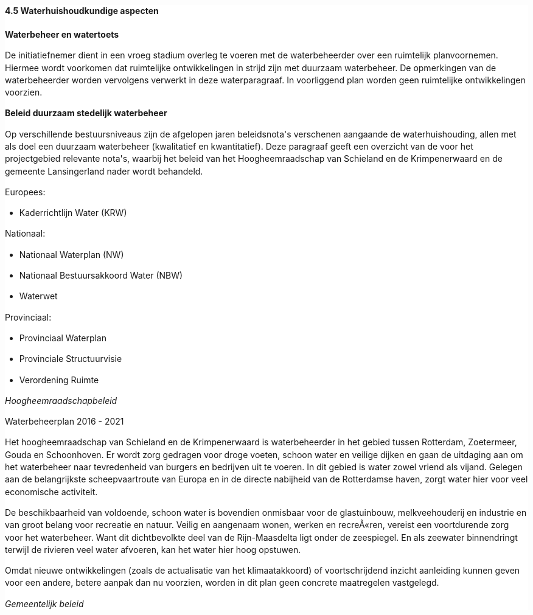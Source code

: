 #### 4\.5 Waterhuishoudkundige aspecten

**Waterbeheer en watertoets**

De initiatiefnemer dient in een vroeg stadium overleg te voeren met de waterbeheerder over een ruimtelijk planvoornemen. Hiermee wordt voorkomen dat ruimtelijke ontwikkelingen in strijd zijn met duurzaam waterbeheer. De opmerkingen van de waterbeheerder worden vervolgens verwerkt in deze waterparagraaf. In voorliggend plan worden geen ruimtelijke ontwikkelingen voorzien.

**Beleid duurzaam stedelijk waterbeheer**

Op verschillende bestuursniveaus zijn de afgelopen jaren beleidsnota's verschenen aangaande de waterhuishouding, allen met als doel een duurzaam waterbeheer (kwalitatief en kwantitatief). Deze paragraaf geeft een overzicht van de voor het projectgebied relevante nota's, waarbij het beleid van het Hoogheemraadschap van Schieland en de Krimpenerwaard en de gemeente Lansingerland nader wordt behandeld.

Europees:

* Kaderrichtlijn Water (KRW)

Nationaal:

* Nationaal Waterplan (NW)

* Nationaal Bestuursakkoord Water (NBW)

* Waterwet

Provinciaal:

* Provinciaal Waterplan

* Provinciale Structuurvisie

* Verordening Ruimte

*Hoogheemraadschapbeleid*

Waterbeheerplan 2016 \- 2021

Het hoogheemraadschap van Schieland en de Krimpenerwaard is waterbeheerder in het gebied tussen Rotterdam, Zoetermeer, Gouda en Schoonhoven. Er wordt zorg gedragen voor droge voeten, schoon water en veilige dijken en gaan de uitdaging aan om het waterbeheer naar tevredenheid van burgers en bedrijven uit te voeren. In dit gebied is water zowel vriend als vijand. Gelegen aan de belangrijkste scheepvaartroute van Europa en in de directe nabijheid van de Rotterdamse haven, zorgt water hier voor veel economische activiteit.

De beschikbaarheid van voldoende, schoon water is bovendien onmisbaar voor de glastuinbouw, melkveehouderij en industrie en van groot belang voor recreatie en natuur. Veilig en aangenaam wonen, werken en recreÃ«ren, vereist een voortdurende zorg voor het waterbeheer. Want dit dichtbevolkte deel van de Rijn\-Maasdelta ligt onder de zeespiegel. En als zeewater binnendringt terwijl de rivieren veel water afvoeren, kan het water hier hoog opstuwen.

Omdat nieuwe ontwikkelingen (zoals de actualisatie van het klimaatakkoord) of voortschrijdend inzicht aanleiding kunnen geven voor een andere, betere aanpak dan nu voorzien, worden in dit plan geen concrete maatregelen vastgelegd.

*Gemeentelijk beleid*
